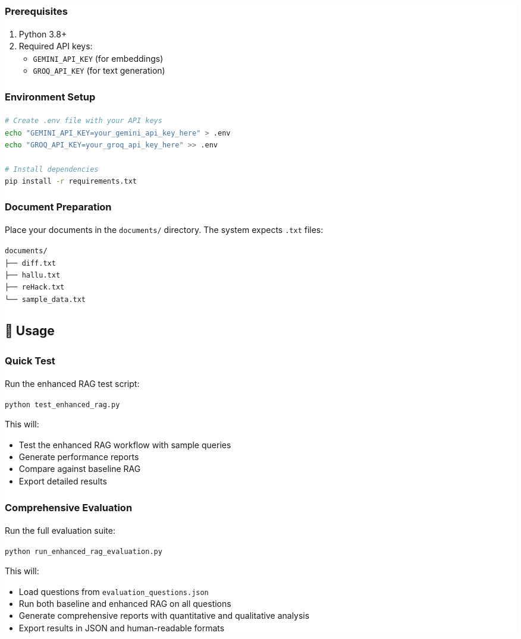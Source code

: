 ### Prerequisites

1. Python 3.8+
2. Required API keys:
   - `GEMINI_API_KEY` (for embeddings)
   - `GROQ_API_KEY` (for text generation)

### Environment Setup

```bash
# Create .env file with your API keys
echo "GEMINI_API_KEY=your_gemini_api_key_here" > .env
echo "GROQ_API_KEY=your_groq_api_key_here" >> .env

# Install dependencies
pip install -r requirements.txt
```

### Document Preparation

Place your documents in the `documents/` directory. The system expects `.txt` files:

```
documents/
├── diff.txt
├── hallu.txt
├── reHack.txt
└── sample_data.txt
```

## 🔧 Usage

### Quick Test

Run the enhanced RAG test script:

```bash
python test_enhanced_rag.py
```

This will:
- Test the enhanced RAG workflow with sample queries
- Generate performance reports
- Compare against baseline RAG
- Export detailed results

### Comprehensive Evaluation

Run the full evaluation suite:

```bash
python run_enhanced_rag_evaluation.py
```

This will:
- Load questions from `evaluation_questions.json`
- Run both baseline and enhanced RAG on all questions
- Generate comprehensive reports with quantitative and qualitative analysis
- Export results in JSON and human-readable formats
